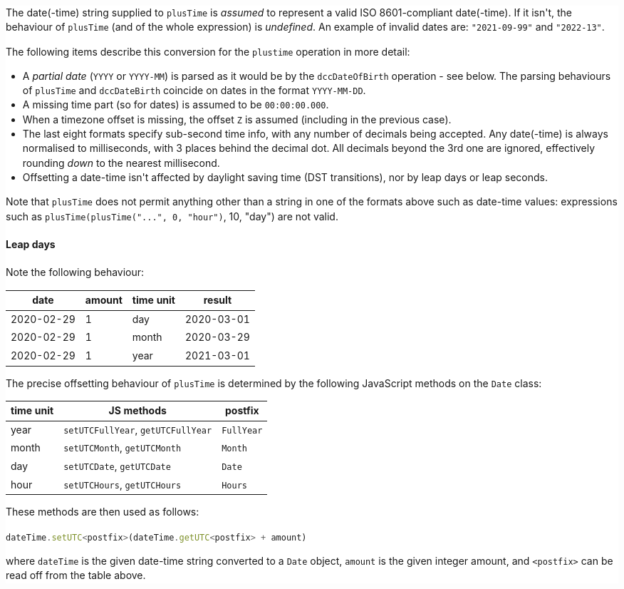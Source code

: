 The date(-time) string supplied to `plusTime` is *assumed* to represent a valid ISO 8601-compliant date(-time).
If it isn't, the behaviour of `plusTime` (and of the whole expression) is *undefined*.
An example of invalid dates are: `"2021-09-99"` and `"2022-13"`.

The following items describe this conversion for the `plustime` operation in more detail:

* A *partial date* (`YYYY` or `YYYY-MM`) is parsed as it would be by the `dccDateOfBirth` operation - see below.
  The parsing behaviours of `plusTime` and `dccDateBirth` coincide on dates in the format `YYYY-MM-DD`.
* A missing time part (so for dates) is assumed to be `00:00:00.000`.
* When a timezone offset is missing, the offset `Z` is assumed (including in the previous case).
* The last eight formats specify sub-second time info, with any number of decimals being accepted.
  Any date(-time) is always normalised to milliseconds, with 3 places behind the decimal dot.
  All decimals beyond the 3rd one are ignored, effectively rounding _down_ to the nearest millisecond.
* Offsetting a date-time isn't affected by daylight saving time (DST transitions), nor by leap days or leap seconds.

Note that `plusTime` does not permit anything other than a string in one of the formats above such as date-time values: expressions such as `plusTime(plusTime("...", 0, "hour")`, 10, "day") are not valid.


#### Leap days

Note the following behaviour:

| date | amount | time unit | result     |
|-----|--------|------------|------------|
| 2020-02-29 | 1 | day        | 2020-03-01 |
| 2020-02-29 | 1 | month      | 2020-03-29 |
| 2020-02-29 | 1 | year       | 2021-03-01 |

The precise offsetting behaviour of `plusTime` is determined by the following JavaScript methods on the `Date` class:

| time unit | JS methods | postfix |
|-----------|------------|---------|
| year      | `setUTCFullYear`, `getUTCFullYear` | `FullYear`
| month     | `setUTCMonth`, `getUTCMonth` | `Month`
| day       | `setUTCDate`, `getUTCDate` | `Date`
| hour      | `setUTCHours`, `getUTCHours` | `Hours`

These methods are then used as follows:

```javascript
dateTime.setUTC<postfix>(dateTime.getUTC<postfix> + amount)
```

where `dateTime` is the given date-time string converted to a `Date` object, `amount` is the given integer amount, and `<postfix>` can be read off from the table above.
